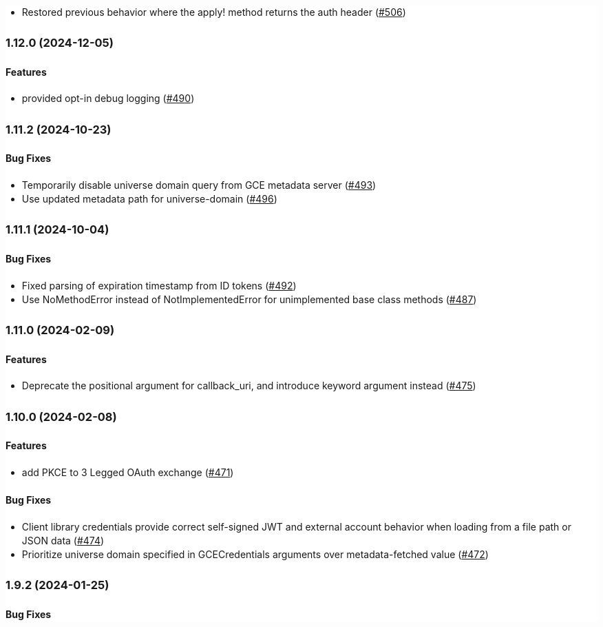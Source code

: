 * Restored previous behavior where the apply! method returns the auth header ([#506](https://github.com/googleapis/google-auth-library-ruby/issues/506)) 

### 1.12.0 (2024-12-05)

#### Features

* provided opt-in debug logging ([#490](https://github.com/googleapis/google-auth-library-ruby/issues/490)) 

### 1.11.2 (2024-10-23)

#### Bug Fixes

* Temporarily disable universe domain query from GCE metadata server ([#493](https://github.com/googleapis/google-auth-library-ruby/issues/493)) 
* Use updated metadata path for universe-domain ([#496](https://github.com/googleapis/google-auth-library-ruby/issues/496)) 

### 1.11.1 (2024-10-04)

#### Bug Fixes

* Fixed parsing of expiration timestamp from ID tokens ([#492](https://github.com/googleapis/google-auth-library-ruby/issues/492)) 
* Use NoMethodError instead of NotImplementedError for unimplemented base class methods ([#487](https://github.com/googleapis/google-auth-library-ruby/issues/487)) 

### 1.11.0 (2024-02-09)

#### Features

* Deprecate the positional argument for callback_uri, and introduce keyword argument instead ([#475](https://github.com/googleapis/google-auth-library-ruby/issues/475)) 

### 1.10.0 (2024-02-08)

#### Features

* add PKCE to 3 Legged OAuth exchange ([#471](https://github.com/googleapis/google-auth-library-ruby/issues/471)) 
#### Bug Fixes

* Client library credentials provide correct self-signed JWT and external account behavior when loading from a file path or JSON data ([#474](https://github.com/googleapis/google-auth-library-ruby/issues/474)) 
* Prioritize universe domain specified in GCECredentials arguments over metadata-fetched value ([#472](https://github.com/googleapis/google-auth-library-ruby/issues/472)) 

### 1.9.2 (2024-01-25)

#### Bug Fixes
